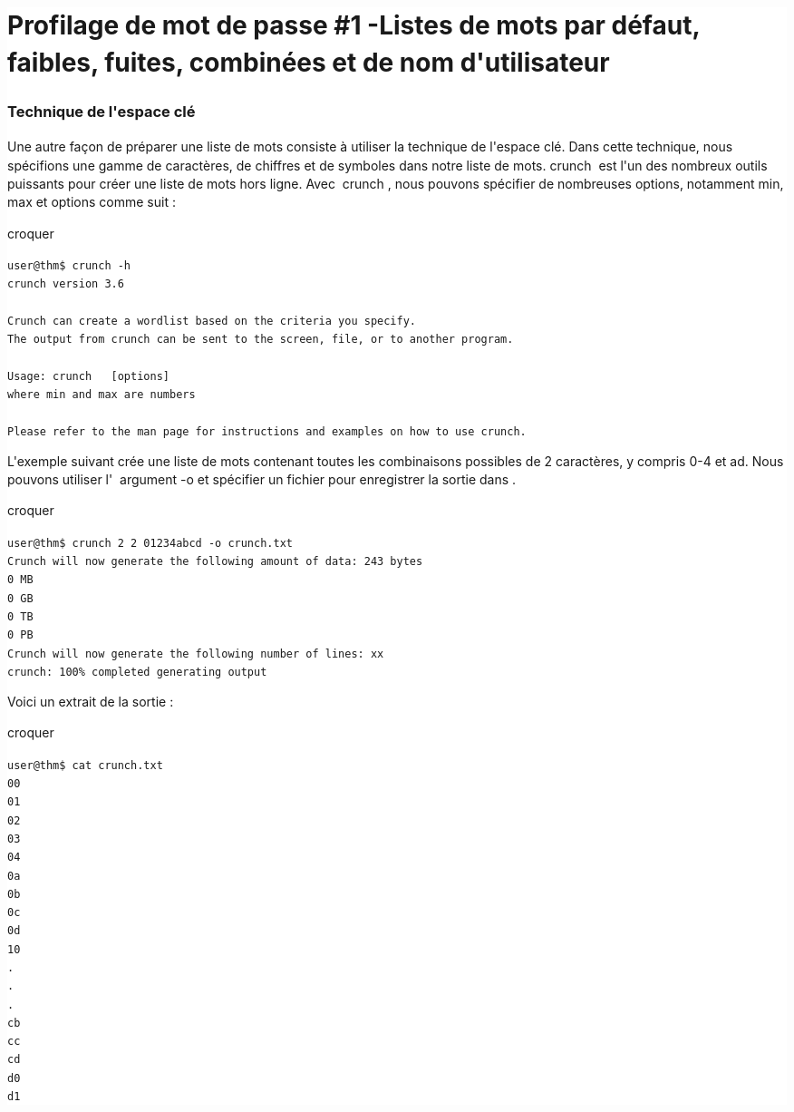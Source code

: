 Profilage de mot de passe #1 -Listes de mots par défaut, faibles, fuites, combinées et de nom d'utilisateur
==================================================================

### Technique de l'espace clé

Une autre façon de préparer une liste de mots consiste à utiliser la technique de l'espace clé. Dans cette technique, nous spécifions une gamme de caractères, de chiffres et de symboles dans notre liste de mots. crunch  est l'un des nombreux outils puissants pour créer une liste de mots hors ligne. Avec  crunch , nous pouvons spécifier de nombreuses options, notamment min, max et options comme suit :

croquer

```
user@thm$ crunch -h
crunch version 3.6

Crunch can create a wordlist based on the criteria you specify.
The output from crunch can be sent to the screen, file, or to another program.

Usage: crunch   [options]
where min and max are numbers

Please refer to the man page for instructions and examples on how to use crunch.
```

L'exemple suivant crée une liste de mots contenant toutes les combinaisons possibles de 2 caractères, y compris 0-4 et ad. Nous pouvons utiliser l'  argument -o et spécifier un fichier pour enregistrer la sortie dans .  

croquer

```
user@thm$ crunch 2 2 01234abcd -o crunch.txt
Crunch will now generate the following amount of data: 243 bytes
0 MB
0 GB
0 TB
0 PB
Crunch will now generate the following number of lines: xx
crunch: 100% completed generating output
```

Voici un extrait de la sortie :

croquer

```
user@thm$ cat crunch.txt
00
01
02
03
04
0a
0b
0c
0d
10
.
.
.
cb
cc
cd
d0
d1
```